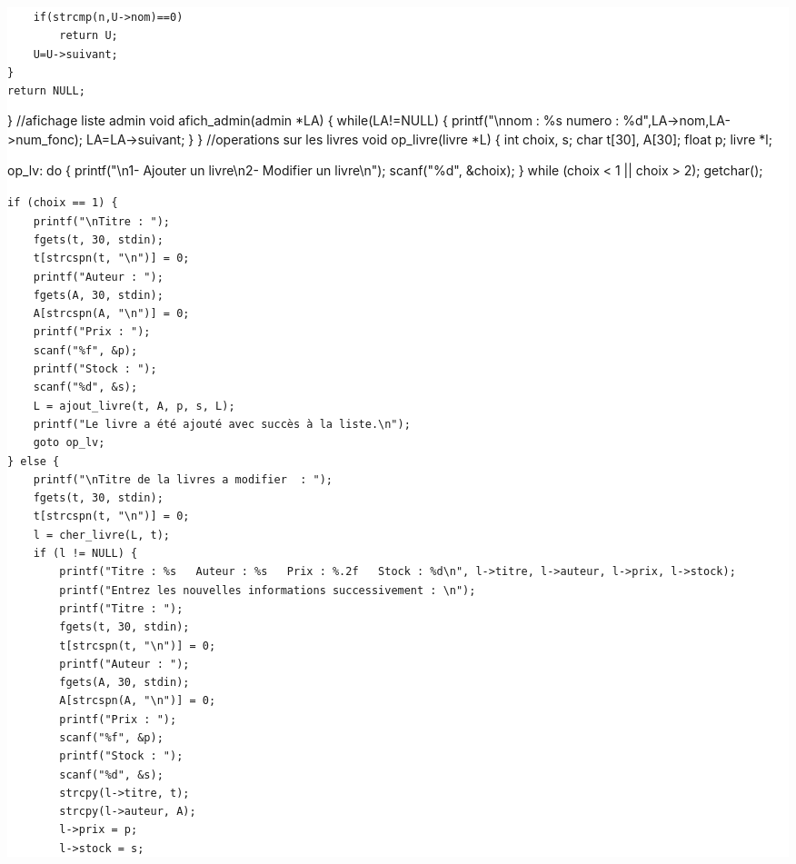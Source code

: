 		if(strcmp(n,U->nom)==0)
			return U;
		U=U->suivant;
	}
	return NULL;
}
//afichage liste admin
void afich_admin(admin *LA) {
	while(LA!=NULL) {
		printf("\nnom : %s     numero : %d",LA->nom,LA->num_fonc);
		LA=LA->suivant;
	}
}
//operations sur les livres
void op_livre(livre *L) {
	int choix, s;
	char t[30], A[30];
	float p;
	livre *l;

op_lv:
	do {
		printf("\n1- Ajouter un livre\n2- Modifier un livre\n");
		scanf("%d", &choix);
	} while (choix < 1 || choix > 2);
	getchar();

	if (choix == 1) {
		printf("\nTitre : ");
		fgets(t, 30, stdin);
		t[strcspn(t, "\n")] = 0;
		printf("Auteur : ");
		fgets(A, 30, stdin);
		A[strcspn(A, "\n")] = 0;
		printf("Prix : ");
		scanf("%f", &p);
		printf("Stock : ");
		scanf("%d", &s);
		L = ajout_livre(t, A, p, s, L);
		printf("Le livre a été ajouté avec succès à la liste.\n");
		goto op_lv;
	} else {
		printf("\nTitre de la livres a modifier  : ");
		fgets(t, 30, stdin);
		t[strcspn(t, "\n")] = 0;
		l = cher_livre(L, t);
		if (l != NULL) {
			printf("Titre : %s   Auteur : %s   Prix : %.2f   Stock : %d\n", l->titre, l->auteur, l->prix, l->stock);
			printf("Entrez les nouvelles informations successivement : \n");
			printf("Titre : ");
			fgets(t, 30, stdin);
			t[strcspn(t, "\n")] = 0;
			printf("Auteur : ");
			fgets(A, 30, stdin);
			A[strcspn(A, "\n")] = 0;
			printf("Prix : ");
			scanf("%f", &p);
			printf("Stock : ");
			scanf("%d", &s);
			strcpy(l->titre, t);
			strcpy(l->auteur, A);
			l->prix = p;
			l->stock = s;